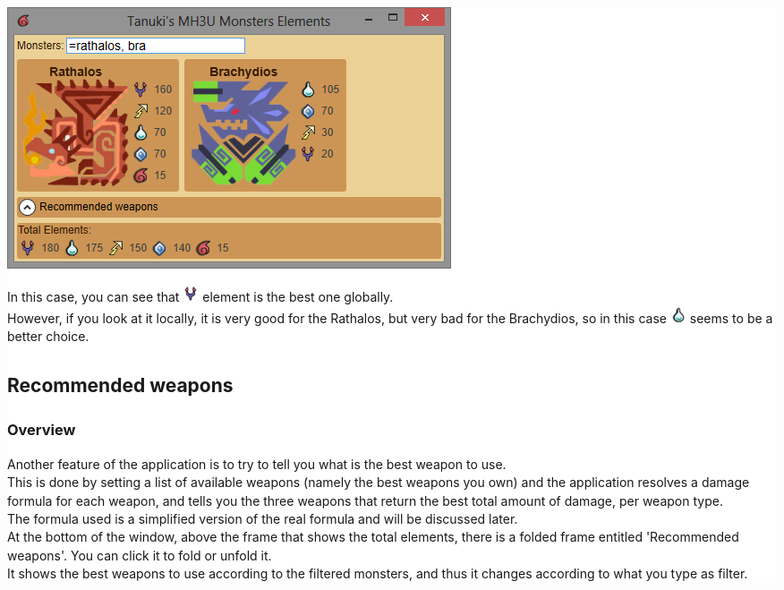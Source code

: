 ![Combined filters with equal sign](Documentation/images/screenshot08.png "Combined filters with equal sign.")

In this case, you can see that ![Dragon icon](Documentation/images/dragon.png "Dragon") element is the best one globally.<br />
However, if you look at it locally, it is very good for the Rathalos, but very bad for the Brachydios, so in this case ![Water icon](Documentation/images/water.png "Water") seems to be a better choice.

## Recommended weapons<span id="recommended_weapons"></span>

### Overview

Another feature of the application is to try to tell you what is the best weapon to use.<br />
This is done by setting a list of available weapons (namely the best weapons you own) and the application resolves a damage formula for each weapon, and tells you the three weapons that return the best total amount of damage, per weapon type.<br />
The formula used is a simplified version of the real formula and will be discussed later.<br />
At the bottom of the window, above the frame that shows the total elements, there is a folded frame entitled 'Recommended weapons'. You can click it to fold or unfold it.<br />
It shows the best weapons to use according to the filtered monsters, and thus it changes according to what you type as filter.
